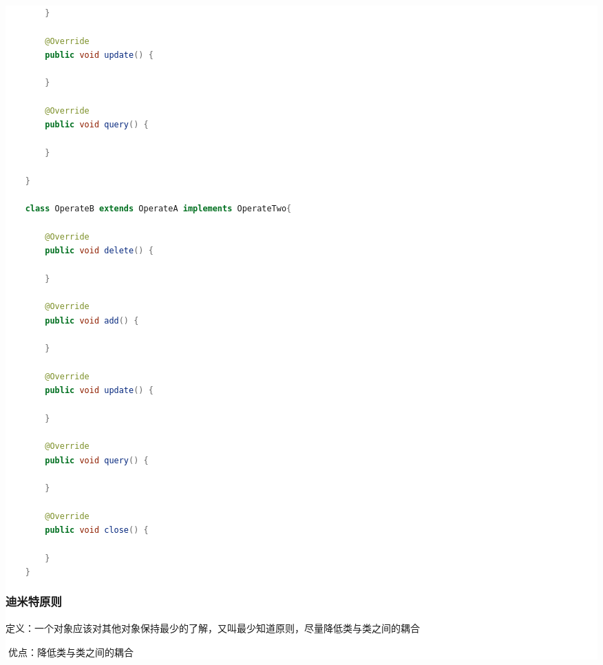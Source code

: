 ```java
        }

        @Override
        public void update() {

        }

        @Override
        public void query() {

        }
        
    }

    class OperateB extends OperateA implements OperateTwo{

        @Override
        public void delete() {

        }

        @Override
        public void add() {

        }

        @Override
        public void update() {

        }

        @Override
        public void query() {

        }

        @Override
        public void close() {

        }
    }
```





### 迪米特原则

​	定义：一个对象应该对其他对象保持最少的了解，又叫最少知道原则，尽量降低类与类之间的耦合

​	优点：降低类与类之间的耦合
